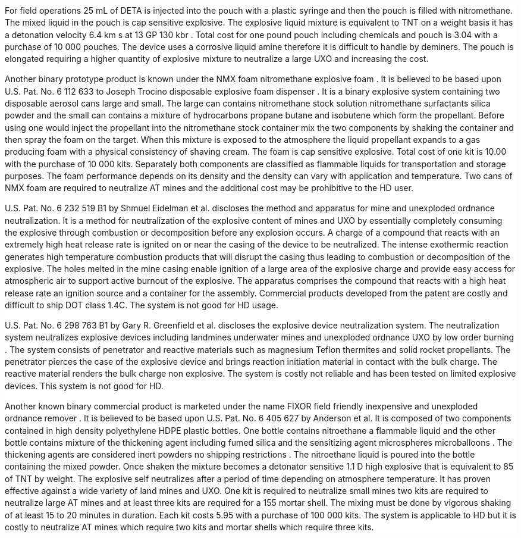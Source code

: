 For field operations 25 mL of DETA is injected into the pouch with a plastic syringe and then the pouch is filled with nitromethane. The mixed liquid in the pouch is cap sensitive explosive. The explosive liquid mixture is equivalent to TNT on a weight basis it has a detonation velocity 6.4 km s at 13 GP 130 kbr . Total cost for one pound pouch including chemicals and pouch is 3.04 with a purchase of 10 000 pouches. The device uses a corrosive liquid amine therefore it is difficult to handle by deminers. The pouch is elongated requiring a higher quantity of explosive mixture to neutralize a large UXO and increasing the cost.

Another binary prototype product is known under the NMX foam nitromethane explosive foam . It is believed to be based upon U.S. Pat. No. 6 112 633 to Joseph Trocino disposable explosive foam dispenser . It is a binary explosive system containing two disposable aerosol cans large and small. The large can contains nitromethane stock solution nitromethane surfactants silica powder and the small can contains a mixture of hydrocarbons propane butane and isobutene which form the propellant. Before using one would inject the propellant into the nitromethane stock container mix the two components by shaking the container and then spray the foam on the target. When this mixture is exposed to the atmosphere the liquid propellant expands to a gas producing foam with a physical consistency of shaving cream. The foam is cap sensitive explosive. Total cost of one kit is 10.00 with the purchase of 10 000 kits. Separately both components are classified as flammable liquids for transportation and storage purposes. The foam performance depends on its density and the density can vary with application and temperature. Two cans of NMX foam are required to neutralize AT mines and the additional cost may be prohibitive to the HD user.

U.S. Pat. No. 6 232 519 B1 by Shmuel Eidelman et al. discloses the method and apparatus for mine and unexploded ordnance neutralization. It is a method for neutralization of the explosive content of mines and UXO by essentially completely consuming the explosive through combustion or decomposition before any explosion occurs. A charge of a compound that reacts with an extremely high heat release rate is ignited on or near the casing of the device to be neutralized. The intense exothermic reaction generates high temperature combustion products that will disrupt the casing thus leading to combustion or decomposition of the explosive. The holes melted in the mine casing enable ignition of a large area of the explosive charge and provide easy access for atmospheric air to support active burnout of the explosive. The apparatus comprises the compound that reacts with a high heat release rate an ignition source and a container for the assembly. Commercial products developed from the patent are costly and difficult to ship DOT class 1.4C. The system is not good for HD usage.

U.S. Pat. No. 6 298 763 B1 by Gary R. Greenfield et al. discloses the explosive device neutralization system. The neutralization system neutralizes explosive devices including landmines underwater mines and unexploded ordnance UXO by low order burning . The system consists of penetrator and reactive materials such as magnesium Teflon thermites and solid rocket propellants. The penetrator pierces the case of the explosive device and brings reaction initiation material in contact with the bulk charge. The reactive material renders the bulk charge non explosive. The system is costly not reliable and has been tested on limited explosive devices. This system is not good for HD.

Another known binary commercial product is marketed under the name FIXOR field friendly inexpensive and unexploded ordnance remover . It is believed to be based upon U.S. Pat. No. 6 405 627 by Anderson et al. It is composed of two components contained in high density polyethylene HDPE plastic bottles. One bottle contains nitroethane a flammable liquid and the other bottle contains mixture of the thickening agent including fumed silica and the sensitizing agent microspheres microballoons . The thickening agents are considered inert powders no shipping restrictions . The nitroethane liquid is poured into the bottle containing the mixed powder. Once shaken the mixture becomes a detonator sensitive 1.1 D high explosive that is equivalent to 85 of TNT by weight. The explosive self neutralizes after a period of time depending on atmosphere temperature. It has proven effective against a wide variety of land mines and UXO. One kit is required to neutralize small mines two kits are required to neutralize large AT mines and at least three kits are required for a 155 mortar shell. The mixing must be done by vigorous shaking of at least 15 to 20 minutes in duration. Each kit costs 5.95 with a purchase of 100 000 kits. The system is applicable to HD but it is costly to neutralize AT mines which require two kits and mortar shells which require three kits.
